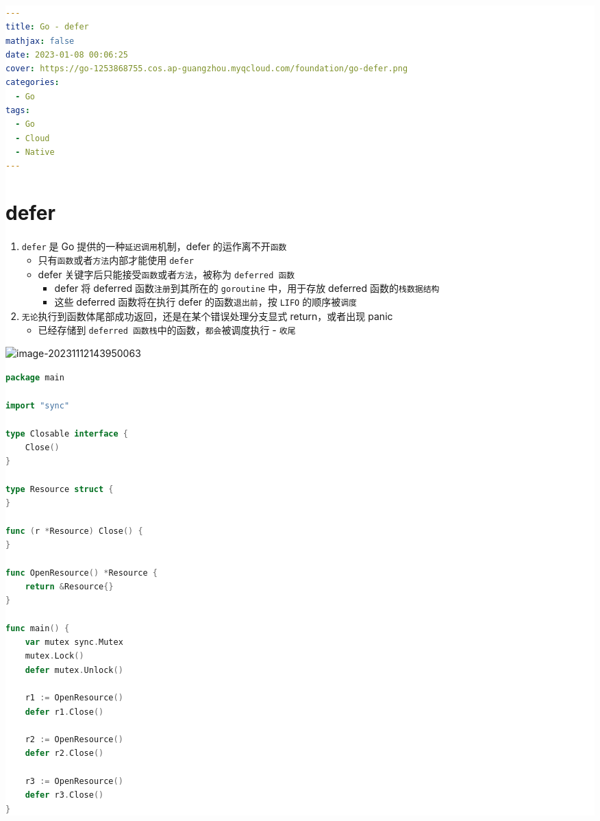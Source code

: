 ```yaml
---
title: Go - defer
mathjax: false
date: 2023-01-08 00:06:25
cover: https://go-1253868755.cos.ap-guangzhou.myqcloud.com/foundation/go-defer.png
categories:
  - Go
tags:
  - Go
  - Cloud
  - Native
---
```


# defer

1. `defer` 是 Go 提供的一种`延迟调用`机制，defer 的运作离不开`函数`
   - 只有`函数`或者`方法`内部才能使用 `defer`
   - defer 关键字后只能接受`函数`或者`方法`，被称为 `deferred 函数`
     - defer 将 deferred 函数`注册`到其所在的 `goroutine` 中，用于存放 deferred 函数的`栈数据结构`
     - 这些 deferred 函数将在执行 defer 的函数`退出前`，按 `LIFO` 的顺序被`调度`
2. `无论`执行到函数体尾部成功返回，还是在某个错误处理分支显式 return，或者出现 panic
   - 已经存储到 `deferred 函数栈`中的函数，`都会`被调度执行 - `收尾`



![image-20231112143950063](https://go-1253868755.cos.ap-guangzhou.myqcloud.com/foundation/image-20231112143950063.png)

```go
package main

import "sync"

type Closable interface {
	Close()
}

type Resource struct {
}

func (r *Resource) Close() {
}

func OpenResource() *Resource {
	return &Resource{}
}

func main() {
	var mutex sync.Mutex
	mutex.Lock()
	defer mutex.Unlock()

	r1 := OpenResource()
	defer r1.Close()

	r2 := OpenResource()
	defer r2.Close()

	r3 := OpenResource()
	defer r3.Close()
}
```
